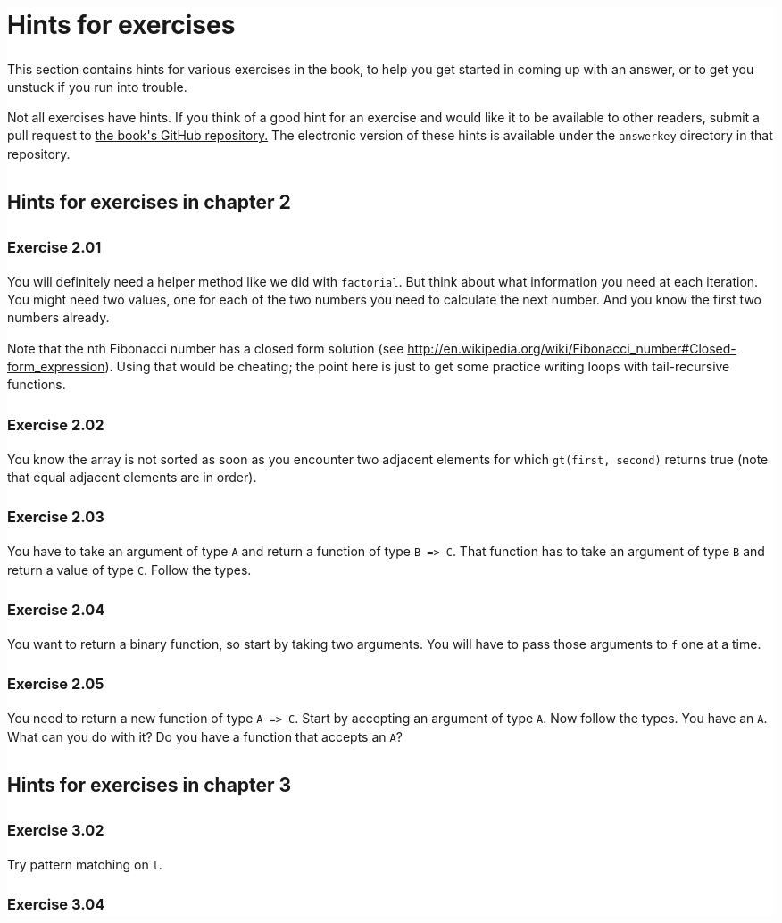 # Hints for exercises

This section contains hints for various exercises in the book, to help you get started in coming up with an answer, or to get you unstuck if you run into trouble.

Not all exercises have hints. If you think of a good hint for an exercise and would like it to be available to other readers, submit a pull request to [the book's GitHub repository.](https://github.com/fpinscala/fpinscala) The electronic version of these hints is available under the `answerkey` directory in that repository.

## Hints for exercises in chapter 2

### Exercise 2.01

You will definitely need a helper method like we did with `factorial`. But think about what information you need at each iteration. You might need two values, one for each of the two numbers you need to calculate the next number. And you know the first two numbers already.

Note that the nth Fibonacci number has a closed form solution (see http://en.wikipedia.org/wiki/Fibonacci_number#Closed-form_expression). Using that would be cheating; the point here is just to get some practice writing loops with tail-recursive functions.

### Exercise 2.02

You know the array is not sorted as soon as you encounter two adjacent elements for which `gt(first, second)`
returns true (note that equal adjacent elements are in order).

### Exercise 2.03

You have to take an argument of type `A` and return a function of type `B => C`. That function has to take an argument of type `B` and return a value of type `C`. Follow the types.

### Exercise 2.04

You want to return a binary function, so start by taking two arguments. You will have to pass those arguments to `f` one at a time.

### Exercise 2.05

You need to return a new function of type `A => C`. Start by accepting an argument of type `A`. Now follow the types. You have an `A`. What can you do with it? Do you have a function that accepts an `A`?

## Hints for exercises in chapter 3

### Exercise 3.02

Try pattern matching on `l`.

### Exercise 3.04
